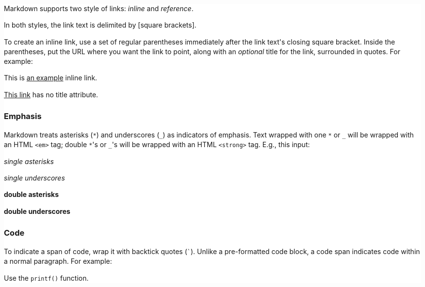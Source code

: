 Markdown supports two style of links: *inline* and *reference*.

In both styles, the link text is delimited by [square brackets].

To create an inline link, use a set of regular parentheses immediately
after the link text's closing square bracket. Inside the parentheses,
put the URL where you want the link to point, along with an *optional*
title for the link, surrounded in quotes. For example:

This is [an example](http://example.com/) inline link.

[This link](http://example.net/) has no title attribute.

### Emphasis

Markdown treats asterisks (`*`) and underscores (`_`) as indicators of
emphasis. Text wrapped with one `*` or `_` will be wrapped with an
HTML `<em>` tag; double `*`'s or `_`'s will be wrapped with an HTML
`<strong>` tag. E.g., this input:

*single asterisks*

_single underscores_

**double asterisks**

__double underscores__

### Code

To indicate a span of code, wrap it with backtick quotes (`` ` ``).
Unlike a pre-formatted code block, a code span indicates code within a
normal paragraph. For example:

Use the `printf()` function.
